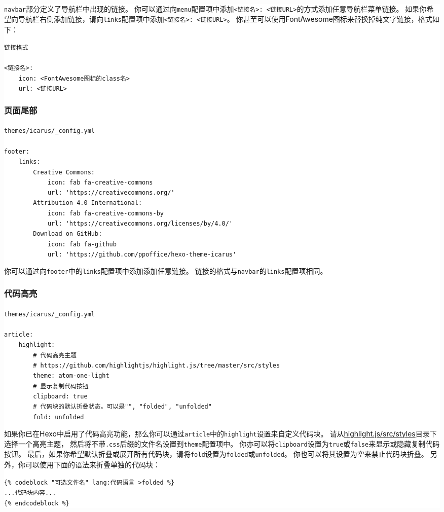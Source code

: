 `navbar`部分定义了导航栏中出现的链接。 你可以通过向`menu`配置项中添加`<链接名>: <链接URL>`的方式添加任意导航栏菜单链接。 如果你希望向导航栏右侧添加链接，请向`links`配置项中添加`<链接名>: <链接URL>`。 你甚至可以使用FontAwesome图标来替换掉纯文字链接，格式如下：

```
链接格式

<链接名>:
    icon: <FontAwesome图标的class名>
    url: <链接URL>
```

### 页面尾部

```
themes/icarus/_config.yml

footer:
    links:
        Creative Commons:
            icon: fab fa-creative-commons
            url: 'https://creativecommons.org/'
        Attribution 4.0 International:
            icon: fab fa-creative-commons-by
            url: 'https://creativecommons.org/licenses/by/4.0/'
        Download on GitHub:
            icon: fab fa-github
            url: 'https://github.com/ppoffice/hexo-theme-icarus'
```

你可以通过向`footer`中的`links`配置项中添加添加任意链接。 链接的格式与`navbar`的`links`配置项相同。

### 代码高亮

```
themes/icarus/_config.yml

article:
    highlight:
        # 代码高亮主题
        # https://github.com/highlightjs/highlight.js/tree/master/src/styles
        theme: atom-one-light
        # 显示复制代码按钮
        clipboard: true
        # 代码块的默认折叠状态。可以是"", "folded", "unfolded"
        fold: unfolded
```

如果你已在Hexo中启用了代码高亮功能，那么你可以通过`article`中的`highlight`设置来自定义代码块。 请从[highlight.js/src/styles](https://github.com/highlightjs/highlight.js/tree/9.18.1/src/styles)目录下选择一个高亮主题， 然后将不带`.css`后缀的文件名设置到`theme`配置项中。 你亦可以将`clipboard`设置为`true`或`false`来显示或隐藏复制代码按钮。 最后，如果你希望默认折叠或展开所有代码块，请将`fold`设置为`folded`或`unfolded`。 你也可以将其设置为空来禁止代码块折叠。 另外，你可以使用下面的语法来折叠单独的代码块：

```
{% codeblock "可选文件名" lang:代码语言 >folded %}
...代码块内容...
{% endcodeblock %}
```
